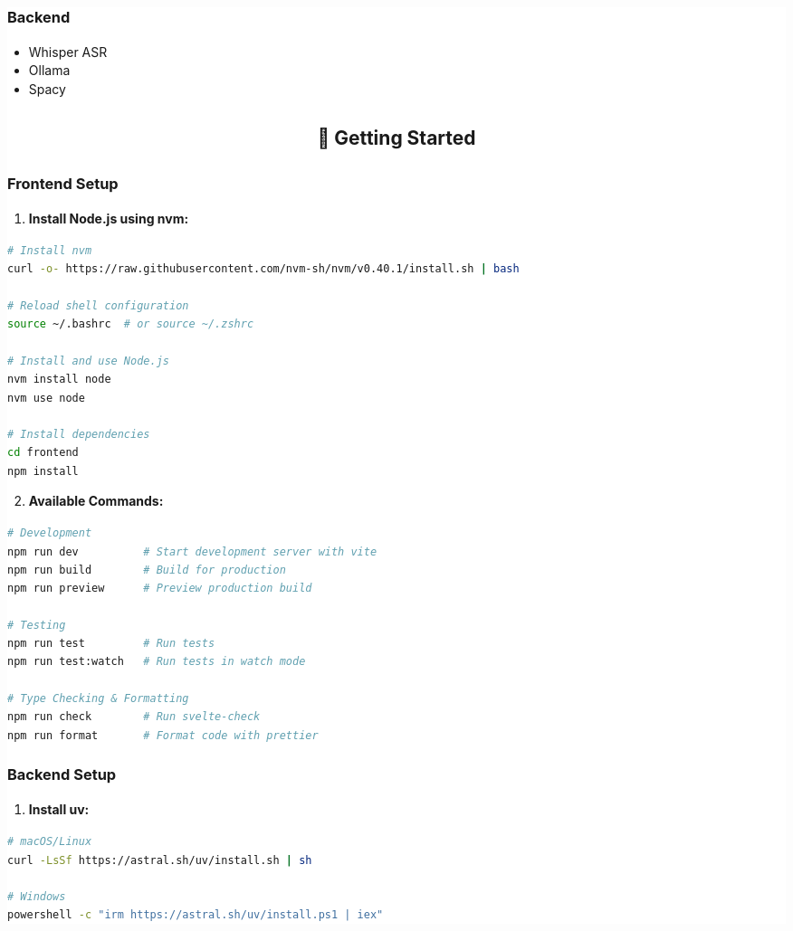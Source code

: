 ### Backend
- Whisper ASR
- Ollama
- Spacy

<div align="center">

## 🚀 Getting Started

</div>

### Frontend Setup
1. **Install Node.js using nvm:**
```bash
# Install nvm
curl -o- https://raw.githubusercontent.com/nvm-sh/nvm/v0.40.1/install.sh | bash

# Reload shell configuration
source ~/.bashrc  # or source ~/.zshrc

# Install and use Node.js
nvm install node
nvm use node

# Install dependencies
cd frontend
npm install
```

2. **Available Commands:**
```bash
# Development
npm run dev          # Start development server with vite
npm run build        # Build for production
npm run preview      # Preview production build

# Testing
npm run test         # Run tests
npm run test:watch   # Run tests in watch mode

# Type Checking & Formatting
npm run check        # Run svelte-check
npm run format       # Format code with prettier
```

### Backend Setup
1. **Install uv:**
```bash
# macOS/Linux
curl -LsSf https://astral.sh/uv/install.sh | sh

# Windows
powershell -c "irm https://astral.sh/uv/install.ps1 | iex"
```
